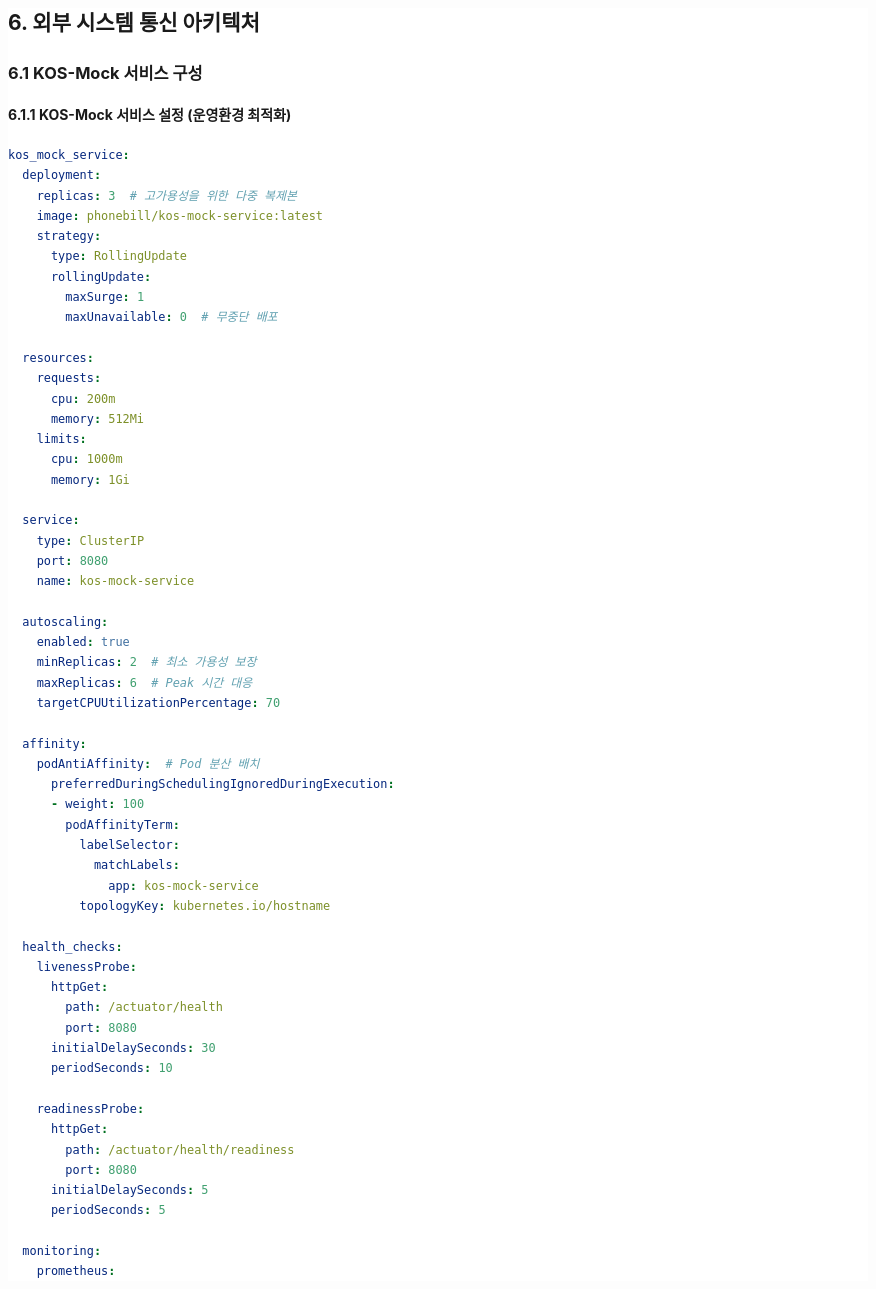 ## 6. 외부 시스템 통신 아키텍처

### 6.1 KOS-Mock 서비스 구성

#### 6.1.1 KOS-Mock 서비스 설정 (운영환경 최적화)
```yaml
kos_mock_service:
  deployment:
    replicas: 3  # 고가용성을 위한 다중 복제본
    image: phonebill/kos-mock-service:latest
    strategy:
      type: RollingUpdate
      rollingUpdate:
        maxSurge: 1
        maxUnavailable: 0  # 무중단 배포
    
  resources:
    requests:
      cpu: 200m
      memory: 512Mi
    limits:
      cpu: 1000m
      memory: 1Gi
      
  service:
    type: ClusterIP
    port: 8080
    name: kos-mock-service
    
  autoscaling:
    enabled: true
    minReplicas: 2  # 최소 가용성 보장
    maxReplicas: 6  # Peak 시간 대응
    targetCPUUtilizationPercentage: 70
    
  affinity:
    podAntiAffinity:  # Pod 분산 배치
      preferredDuringSchedulingIgnoredDuringExecution:
      - weight: 100
        podAffinityTerm:
          labelSelector:
            matchLabels:
              app: kos-mock-service
          topologyKey: kubernetes.io/hostname
          
  health_checks:
    livenessProbe:
      httpGet:
        path: /actuator/health
        port: 8080
      initialDelaySeconds: 30
      periodSeconds: 10
      
    readinessProbe:
      httpGet:
        path: /actuator/health/readiness
        port: 8080
      initialDelaySeconds: 5
      periodSeconds: 5
      
  monitoring:
    prometheus:
```